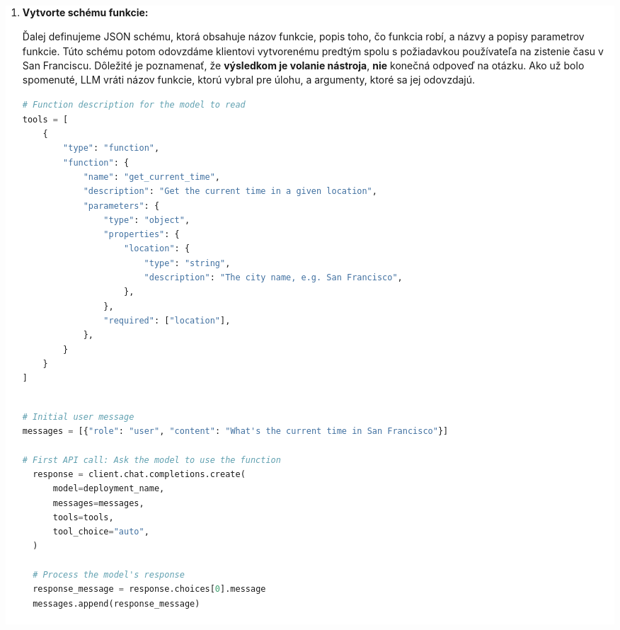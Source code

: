1. **Vytvorte schému funkcie:**

    Ďalej definujeme JSON schému, ktorá obsahuje názov funkcie, popis toho, čo funkcia robí, a názvy a popisy parametrov funkcie. Túto schému potom odovzdáme klientovi vytvorenému predtým spolu s požiadavkou používateľa na zistenie času v San Franciscu. Dôležité je poznamenať, že **výsledkom je volanie nástroja**, **nie** konečná odpoveď na otázku. Ako už bolo spomenuté, LLM vráti názov funkcie, ktorú vybral pre úlohu, a argumenty, ktoré sa jej odovzdajú.

    ```python
    # Function description for the model to read
    tools = [
        {
            "type": "function",
            "function": {
                "name": "get_current_time",
                "description": "Get the current time in a given location",
                "parameters": {
                    "type": "object",
                    "properties": {
                        "location": {
                            "type": "string",
                            "description": "The city name, e.g. San Francisco",
                        },
                    },
                    "required": ["location"],
                },
            }
        }
    ]
    ```
   
    ```python
  
    # Initial user message
    messages = [{"role": "user", "content": "What's the current time in San Francisco"}] 
  
    # First API call: Ask the model to use the function
      response = client.chat.completions.create(
          model=deployment_name,
          messages=messages,
          tools=tools,
          tool_choice="auto",
      )
  
      # Process the model's response
      response_message = response.choices[0].message
      messages.append(response_message)
  